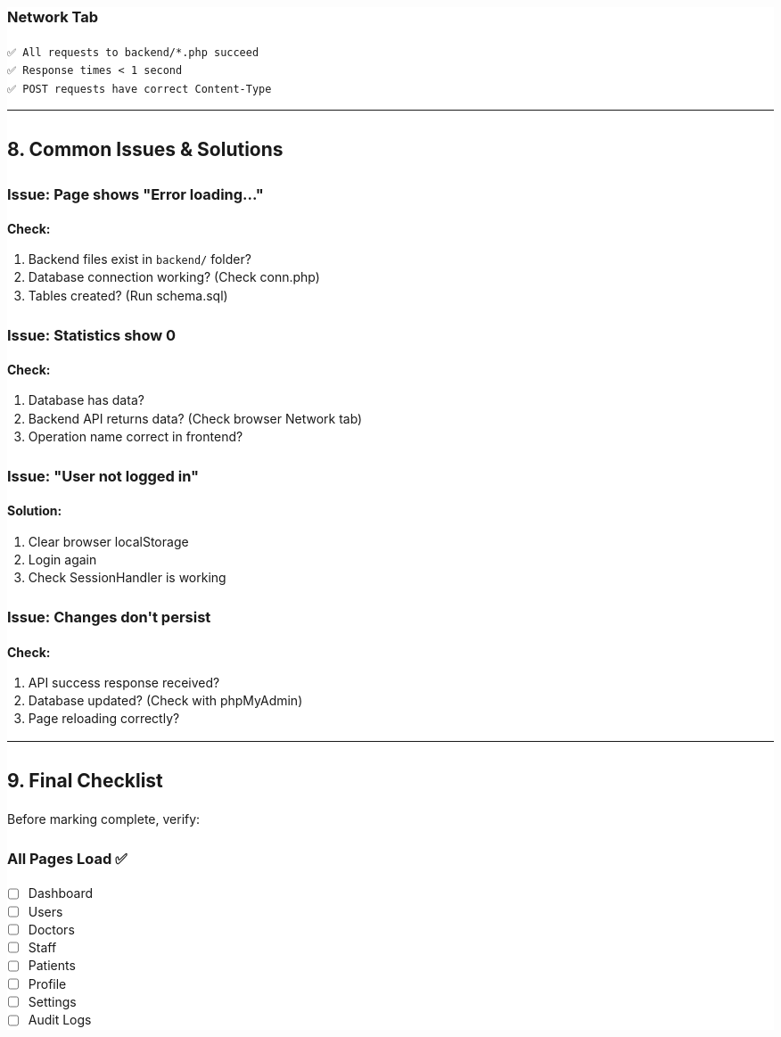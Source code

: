 ### Network Tab
```
✅ All requests to backend/*.php succeed
✅ Response times < 1 second
✅ POST requests have correct Content-Type
```

---

## 8. Common Issues & Solutions

### Issue: Page shows "Error loading..."
**Check:**
1. Backend files exist in `backend/` folder?
2. Database connection working? (Check conn.php)
3. Tables created? (Run schema.sql)

### Issue: Statistics show 0
**Check:**
1. Database has data?
2. Backend API returns data? (Check browser Network tab)
3. Operation name correct in frontend?

### Issue: "User not logged in"
**Solution:**
1. Clear browser localStorage
2. Login again
3. Check SessionHandler is working

### Issue: Changes don't persist
**Check:**
1. API success response received?
2. Database updated? (Check with phpMyAdmin)
3. Page reloading correctly?

---

## 9. Final Checklist

Before marking complete, verify:

### All Pages Load ✅
- [ ] Dashboard
- [ ] Users
- [ ] Doctors
- [ ] Staff
- [ ] Patients
- [ ] Profile
- [ ] Settings
- [ ] Audit Logs
